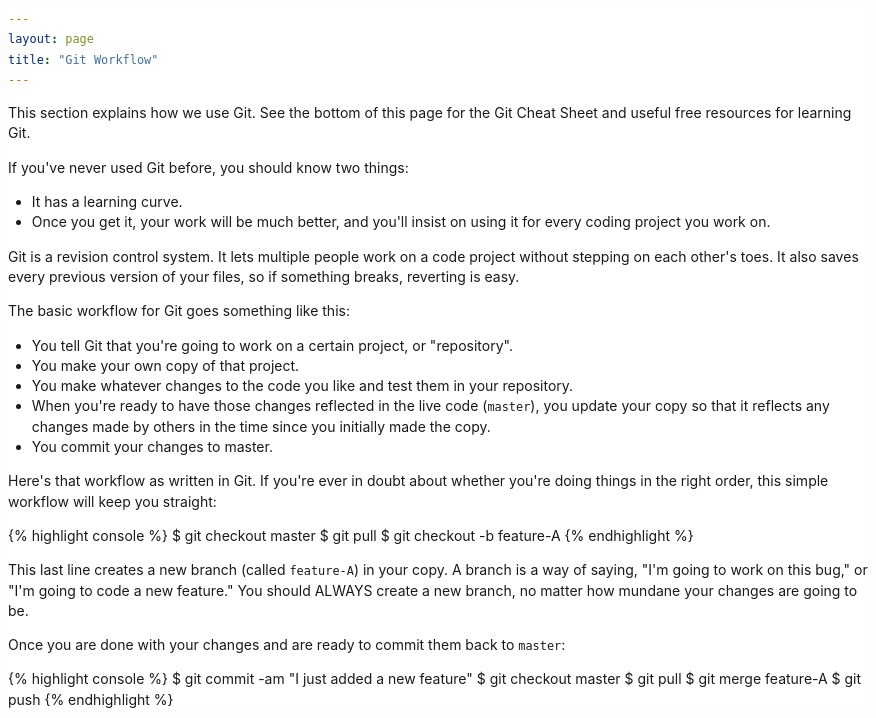 ```yaml
---
layout: page
title: "Git Workflow"
---
```



<p class="lead">This section explains how we use Git. See the bottom of this page for the Git Cheat Sheet and
useful free resources for learning Git.</p>

If you've never used Git before, you should know two things:

- It has a learning curve.
- Once you get it, your work will be much better, and you'll insist on using it for every coding project you work
on.

Git is a revision control system. It lets multiple people work on a code project without stepping on each other's
toes. It also saves every previous version of your files, so if something breaks, reverting is easy.

The basic workflow for Git goes something like this:

- You tell Git that you're going to work on a certain project, or "repository".
- You make your own copy of that project.
- You make whatever changes to the code you like and test them in your repository.
- When you're ready to have those changes reflected in the live code (```master```), you update your copy so
that it reflects any changes made by others in the time since you initially made the copy.
- You commit your changes to master.

Here's that workflow as written in Git. If you're ever in doubt about whether you're doing things in the right
order, this simple workflow will keep you straight:

{% highlight console %}
$ git checkout master
$ git pull
$ git checkout -b feature-A
{% endhighlight %}

This last line creates a new branch (called ```feature-A```) in your copy. A branch is a way of saying, "I'm going
to work on this bug," or "I'm going to code a new feature." You should ALWAYS create a new branch, no matter how
mundane your changes are going to be.

Once you are done with your changes and are ready to commit them back to ```master```:

{% highlight console %}
$ git commit -am "I just added a new feature"
$ git checkout master
$ git pull
$ git merge feature-A
$ git push
{% endhighlight %}
